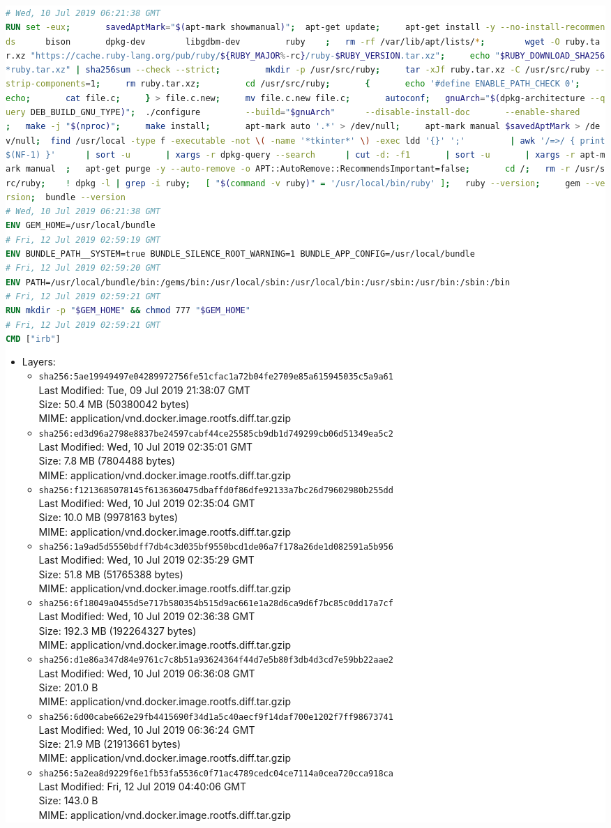 ```dockerfile
# Wed, 10 Jul 2019 06:21:38 GMT
RUN set -eux; 		savedAptMark="$(apt-mark showmanual)"; 	apt-get update; 	apt-get install -y --no-install-recommends 		bison 		dpkg-dev 		libgdbm-dev 		ruby 	; 	rm -rf /var/lib/apt/lists/*; 		wget -O ruby.tar.xz "https://cache.ruby-lang.org/pub/ruby/${RUBY_MAJOR%-rc}/ruby-$RUBY_VERSION.tar.xz"; 	echo "$RUBY_DOWNLOAD_SHA256 *ruby.tar.xz" | sha256sum --check --strict; 		mkdir -p /usr/src/ruby; 	tar -xJf ruby.tar.xz -C /usr/src/ruby --strip-components=1; 	rm ruby.tar.xz; 		cd /usr/src/ruby; 		{ 		echo '#define ENABLE_PATH_CHECK 0'; 		echo; 		cat file.c; 	} > file.c.new; 	mv file.c.new file.c; 		autoconf; 	gnuArch="$(dpkg-architecture --query DEB_BUILD_GNU_TYPE)"; 	./configure 		--build="$gnuArch" 		--disable-install-doc 		--enable-shared 	; 	make -j "$(nproc)"; 	make install; 		apt-mark auto '.*' > /dev/null; 	apt-mark manual $savedAptMark > /dev/null; 	find /usr/local -type f -executable -not \( -name '*tkinter*' \) -exec ldd '{}' ';' 		| awk '/=>/ { print $(NF-1) }' 		| sort -u 		| xargs -r dpkg-query --search 		| cut -d: -f1 		| sort -u 		| xargs -r apt-mark manual 	; 	apt-get purge -y --auto-remove -o APT::AutoRemove::RecommendsImportant=false; 		cd /; 	rm -r /usr/src/ruby; 	! dpkg -l | grep -i ruby; 	[ "$(command -v ruby)" = '/usr/local/bin/ruby' ]; 	ruby --version; 	gem --version; 	bundle --version
# Wed, 10 Jul 2019 06:21:38 GMT
ENV GEM_HOME=/usr/local/bundle
# Fri, 12 Jul 2019 02:59:19 GMT
ENV BUNDLE_PATH__SYSTEM=true BUNDLE_SILENCE_ROOT_WARNING=1 BUNDLE_APP_CONFIG=/usr/local/bundle
# Fri, 12 Jul 2019 02:59:20 GMT
ENV PATH=/usr/local/bundle/bin:/gems/bin:/usr/local/sbin:/usr/local/bin:/usr/sbin:/usr/bin:/sbin:/bin
# Fri, 12 Jul 2019 02:59:21 GMT
RUN mkdir -p "$GEM_HOME" && chmod 777 "$GEM_HOME"
# Fri, 12 Jul 2019 02:59:21 GMT
CMD ["irb"]
```

-	Layers:
	-	`sha256:5ae19949497e04289972756fe51cfac1a72b04fe2709e85a615945035c5a9a61`  
		Last Modified: Tue, 09 Jul 2019 21:38:07 GMT  
		Size: 50.4 MB (50380042 bytes)  
		MIME: application/vnd.docker.image.rootfs.diff.tar.gzip
	-	`sha256:ed3d96a2798e8837be24597cabf44ce25585cb9db1d749299cb06d51349ea5c2`  
		Last Modified: Wed, 10 Jul 2019 02:35:01 GMT  
		Size: 7.8 MB (7804488 bytes)  
		MIME: application/vnd.docker.image.rootfs.diff.tar.gzip
	-	`sha256:f1213685078145f6136360475dbaffd0f86dfe92133a7bc26d79602980b255dd`  
		Last Modified: Wed, 10 Jul 2019 02:35:04 GMT  
		Size: 10.0 MB (9978163 bytes)  
		MIME: application/vnd.docker.image.rootfs.diff.tar.gzip
	-	`sha256:1a9ad5d5550bdff7db4c3d035bf9550bcd1de06a7f178a26de1d082591a5b956`  
		Last Modified: Wed, 10 Jul 2019 02:35:29 GMT  
		Size: 51.8 MB (51765388 bytes)  
		MIME: application/vnd.docker.image.rootfs.diff.tar.gzip
	-	`sha256:6f18049a0455d5e717b580354b515d9ac661e1a28d6ca9d6f7bc85c0dd17a7cf`  
		Last Modified: Wed, 10 Jul 2019 02:36:38 GMT  
		Size: 192.3 MB (192264327 bytes)  
		MIME: application/vnd.docker.image.rootfs.diff.tar.gzip
	-	`sha256:d1e86a347d84e9761c7c8b51a93624364f44d7e5b80f3db4d3cd7e59bb22aae2`  
		Last Modified: Wed, 10 Jul 2019 06:36:08 GMT  
		Size: 201.0 B  
		MIME: application/vnd.docker.image.rootfs.diff.tar.gzip
	-	`sha256:6d00cabe662e29fb4415690f34d1a5c40aecf9f14daf700e1202f7ff98673741`  
		Last Modified: Wed, 10 Jul 2019 06:36:24 GMT  
		Size: 21.9 MB (21913661 bytes)  
		MIME: application/vnd.docker.image.rootfs.diff.tar.gzip
	-	`sha256:5a2ea8d9229f6e1fb53fa5536c0f71ac4789cedc04ce7114a0cea720cca918ca`  
		Last Modified: Fri, 12 Jul 2019 04:40:06 GMT  
		Size: 143.0 B  
		MIME: application/vnd.docker.image.rootfs.diff.tar.gzip

